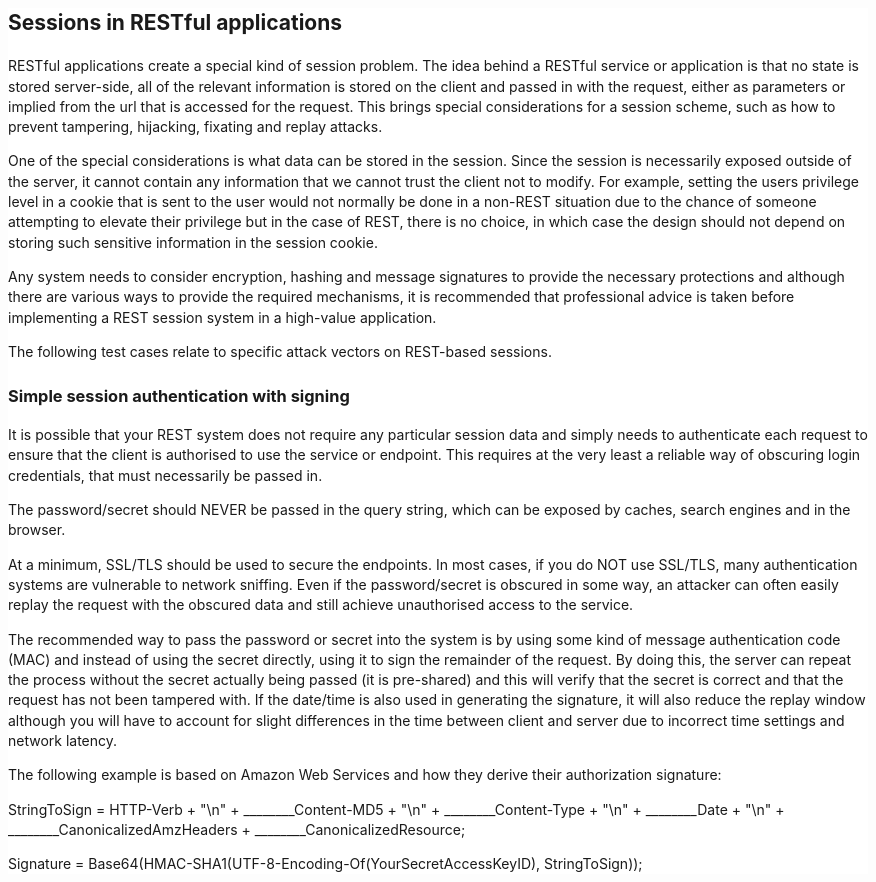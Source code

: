 ## Sessions in RESTful applications
RESTful applications create a special kind of session problem. The idea behind a RESTful service or application is that no state is stored server-side, all of the relevant information is stored on the client and passed in with the request, either as parameters or implied from the url that is accessed for the request. This brings special considerations for a session scheme, such as how to prevent tampering, hijacking, fixating and replay attacks. 

One of the special considerations is what data can be stored in the session. Since the session is necessarily exposed outside of the server, it cannot contain any information that we cannot trust the client not to modify. For example, setting the users privilege level in a cookie that is sent to the user would not normally be done in a non-REST situation due to the chance of someone attempting to elevate their privilege but in the case of REST, there is no choice, in which case the design should not depend on storing such sensitive information in the session cookie.

Any system needs to consider encryption, hashing and message signatures to provide the necessary protections and although there are various ways to provide the required mechanisms, it is recommended that professional advice is taken before implementing a REST session system in a high-value application.

The following test cases relate to specific attack vectors on REST-based sessions.

### Simple session authentication with signing
It is possible that your REST system does not require any particular session data and simply needs to authenticate each request to ensure that the client is authorised to use the service or endpoint. This requires at the very least a reliable way of obscuring login credentials, that must necessarily be passed in.

The password/secret should NEVER be passed in the query string, which can be exposed by caches, search engines and in the browser.

At a minimum, SSL/TLS should be used to secure the endpoints. In most cases, if you do NOT use SSL/TLS, many authentication systems are vulnerable to network sniffing. Even if the password/secret is obscured in some way, an attacker can often easily replay the request with the obscured data and still achieve unauthorised access to the service.

The recommended way to pass the password or secret into the system is by using some kind of message authentication code (MAC) and instead of using the secret directly, using it to sign the remainder of the request. By doing this, the server can repeat the process without the secret actually being passed (it is pre-shared) and this will verify that the secret is correct and that the request has not been tampered with. If the date/time is also used in generating the signature, it will also reduce the replay window although you will have to account for slight differences in the time between client and server due to incorrect time settings and network latency.

The following example is based on Amazon Web Services and how they derive their authorization signature:

StringToSign = HTTP-Verb + "\n" +
________Content-MD5 + "\n" +
________Content-Type + "\n" +
________Date + "\n" +
________CanonicalizedAmzHeaders +
________CanonicalizedResource;

Signature = Base64(HMAC-SHA1(UTF-8-Encoding-Of(YourSecretAccessKeyID), StringToSign));

